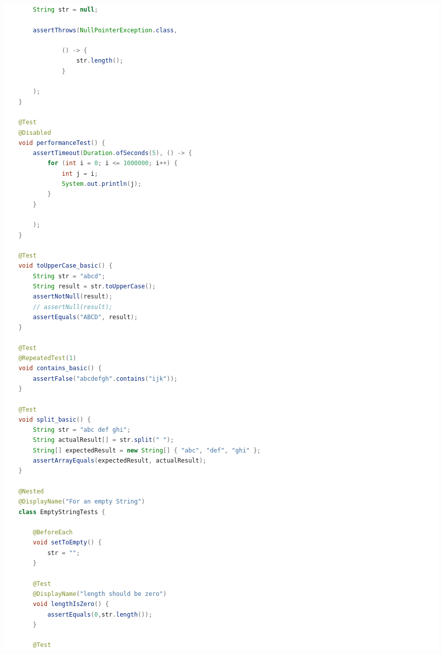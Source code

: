 ```java
		String str = null;

		assertThrows(NullPointerException.class,

				() -> {
					str.length();
				}

		);
	}

	@Test
	@Disabled
	void performanceTest() {
		assertTimeout(Duration.ofSeconds(5), () -> {
			for (int i = 0; i <= 1000000; i++) {
				int j = i;
				System.out.println(j);
			}
		}

		);
	}

	@Test
	void toUpperCase_basic() {
		String str = "abcd";
		String result = str.toUpperCase();
		assertNotNull(result);
		// assertNull(result);
		assertEquals("ABCD", result);
	}

	@Test
	@RepeatedTest(1)
	void contains_basic() {
		assertFalse("abcdefgh".contains("ijk"));
	}

	@Test
	void split_basic() {
		String str = "abc def ghi";
		String actualResult[] = str.split(" ");
		String[] expectedResult = new String[] { "abc", "def", "ghi" };
		assertArrayEquals(expectedResult, actualResult);
	}
	
	@Nested
	@DisplayName("For an empty String")
	class EmptyStringTests {
		
		@BeforeEach
		void setToEmpty() {
			str = "";
		}
		
		@Test
		@DisplayName("length should be zero")
		void lengthIsZero() {
			assertEquals(0,str.length());
		}
		
		@Test
```